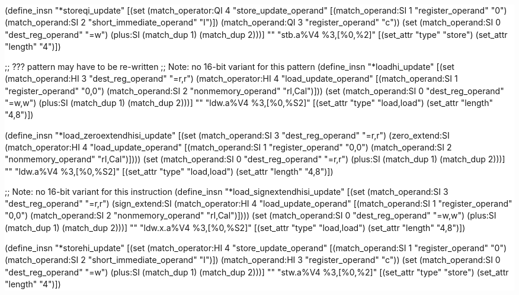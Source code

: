 (define_insn "*storeqi_update"
  [(set (match_operator:QI 4 "store_update_operand"
	 [(match_operand:SI 1 "register_operand" "0")
	  (match_operand:SI 2 "short_immediate_operand" "I")])
	(match_operand:QI 3 "register_operand" "c"))
   (set (match_operand:SI 0 "dest_reg_operand" "=w")
	(plus:SI (match_dup 1) (match_dup 2)))]
  ""
  "stb.a%V4 %3,[%0,%2]"
  [(set_attr "type" "store")
   (set_attr "length" "4")])

;; ??? pattern may have to be re-written
;; Note: no 16-bit variant for this pattern
(define_insn "*loadhi_update"
  [(set (match_operand:HI 3 "dest_reg_operand" "=r,r")
	(match_operator:HI 4 "load_update_operand"
	 [(match_operand:SI 1 "register_operand" "0,0")
	  (match_operand:SI 2 "nonmemory_operand" "rI,Cal")]))
   (set (match_operand:SI 0 "dest_reg_operand" "=w,w")
	(plus:SI (match_dup 1) (match_dup 2)))]
  ""
  "ldw.a%V4 %3,[%0,%S2]"
  [(set_attr "type" "load,load")
   (set_attr "length" "4,8")])

(define_insn "*load_zeroextendhisi_update"
  [(set (match_operand:SI 3 "dest_reg_operand" "=r,r")
	(zero_extend:SI (match_operator:HI 4 "load_update_operand"
			 [(match_operand:SI 1 "register_operand" "0,0")
			  (match_operand:SI 2 "nonmemory_operand" "rI,Cal")])))
   (set (match_operand:SI 0 "dest_reg_operand" "=r,r")
	(plus:SI (match_dup 1) (match_dup 2)))]
  ""
  "ldw.a%V4 %3,[%0,%S2]"
  [(set_attr "type" "load,load")
   (set_attr "length" "4,8")])

;; Note: no 16-bit variant for this instruction
(define_insn "*load_signextendhisi_update"
  [(set (match_operand:SI 3 "dest_reg_operand" "=r,r")
	(sign_extend:SI (match_operator:HI 4 "load_update_operand"
			 [(match_operand:SI 1 "register_operand" "0,0")
			  (match_operand:SI 2 "nonmemory_operand" "rI,Cal")])))
   (set (match_operand:SI 0 "dest_reg_operand" "=w,w")
	(plus:SI (match_dup 1) (match_dup 2)))]
  ""
  "ldw.x.a%V4 %3,[%0,%S2]"
  [(set_attr "type" "load,load")
   (set_attr "length" "4,8")])

(define_insn "*storehi_update"
  [(set (match_operator:HI 4 "store_update_operand"
	 [(match_operand:SI 1 "register_operand" "0")
	  (match_operand:SI 2 "short_immediate_operand" "I")])
	(match_operand:HI 3 "register_operand" "c"))
   (set (match_operand:SI 0 "dest_reg_operand" "=w")
	(plus:SI (match_dup 1) (match_dup 2)))]
  ""
  "stw.a%V4 %3,[%0,%2]"
  [(set_attr "type" "store")
   (set_attr "length" "4")])
